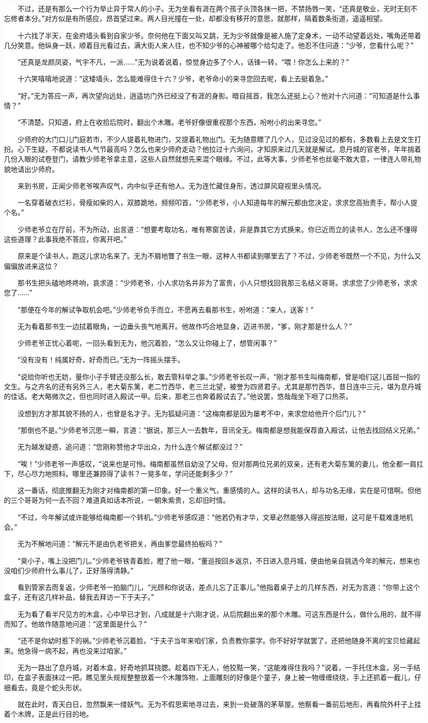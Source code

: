 　　不过，还是有那么一个行为举止异于常人的小子。无为坐看有涯在两个孩子头顶各抹一把，不禁扬唇一笑，“还真是敬业，无时无刻不忘修者本分。”对方似是有所感应，昂首望过来。两人目光撞在一处，却都没有移开的意思，就那样，隔着数条街道，遥遥相望。

　　十六找了半天，在金府墙头看到自家少爷。奈何他在下面又叫又跳，无为少爷就像是被人施了定身术，一动不动望着远处，嘴角还带着几分笑意。他纵身一跃，顺着目光看过去，满大街人来人往，也不知少爷的心神被哪个给勾走了。他忍不住问道：“少爷，您看什么呢？”

　　“还真是龙颜凤姿，气宇不凡，一派……”无为说着说着，惊觉身边多了个人，话锋一转，“喂！你怎么上来的？”

　　十六笑嘻嘻地说道：“这矮墙头，怎么能难得住十六？少爷，老爷命小的来寻您回去呢，看上去挺着急。”

　　“好。”无为答应一声，再次望向远处，逍遥坊门外已经没了有涯的身影。暗自摇首，我怎么还挺上心？他对十六问道：“可知道是什么事情？”

　　“不清楚。只知道，府上在收拾后院时，翻出个木雕。老爷好像很重视那个东西，吩咐小的出来寻您。”

　　少师府的大门口儿门庭若市，不少人提着礼物进门，又提着礼物出门。无为随意瞟了几个人，见过没见过的都有，多数看上去是文生打扮。心下生疑，不都说读书人气节最高吗？怎么也来少师府走动？他拉过十六询问，才知原来过几天就是解试。息丹城的官老爷，年年揣着几份入眼的试卷登门，请教少师老爷拿主意，这些人自然就想先来混个眼缘。不过，此等大事，少师老爷也丝毫不敢大意，一律连人带礼物貌地请出少师府。

　　来到书房，正闻少师老爷唉声叹气，内中似乎还有他人。无为连忙藏住身形，透过屏风窥视里头情况。

　　一名穿着破衣烂衫，骨瘦如柴的人，双膝跪地，频频叩首，“少师老爷，小人知道每年的解元都由您决定，求求您高抬贵手，帮小人提个名。”

　　少师老爷立在厅前，不为所动，出言道：“想要考取功名，唯有寒窗苦读，非是靠其它方式换来。你已近而立的读书人，怎么还不懂得这些道理？此事我绝不答应，你离开吧。”

　　原来是个读书人，跑这儿求功名来了。无为不屑地瞥了书生一眼，这种人书都读到哪里去了？不过，少师老爷既然一个不见，为什么又偏偏放进来这位？

　　那书生把头磕地咚咚响，哀求道：“少师老爷，小人求功名并非为了富贵，小人只想找回我那三名结义哥哥。求求您了少师老爷，求求您了……”

　　“那便在今年的解试争取机会吧。”少师老爷负手而立，不愿再去看那书生，吩咐道：“来人，送客！”

　　无为看着那书生一边拭着眼角，一边垂头丧气地离开。他故作巧合地显身，迈进书房，“爹，刚才那是什么人？”

　　少师老爷正忧心着呢，一回头看到无为，他沉着脸，“怎么又让你碰上了，想管闲事？”

　　“没有没有！纯属好奇，好奇而已。”无为一阵摇头摆手。　

　　“说给你听也无妨，量你小子手臂还没那么长，敢去管科举之事。”少师老爷长叹一声，“刚才那书生叫梅南都，曾是咱们这儿首屈一指的文生。与之齐名的还有另外三人，老大菊东篱，老二竹西华，老三兰北望，被誉为四贤君子。尤其是那竹西华，昔日连中三元，堪为息丹城的佳话。老大略微次之，但也同时进入殿试一甲。后来，那老三也奔着殿试去了。”他说罢，悠哉哉坐下咂了口热茶。

　　没想到方才那其貌不扬的人，也曾是名才子。无为狐疑问道：“这梅南都是因为屡考不中，来求您给他开个后门儿？”

　　“那倒也不是。”少师老爷沉思一瞬，言道：“据说，那三人一去数年，音讯全无。梅南都是想我能保荐直入殿试，让他去找回结义兄弟。”

　　无为越发疑惑，追问道：“您刚称赞他才华出众，为什么连个解试都没过？”

　　“唉！”少师老爷一声感叹，“说来也是可怜。梅南都虽然自幼没了父母，但对那两位兄弟的双亲，还有老大菊东篱的妻儿，他全都一肩扛下，尽心尽力地照料。哪里还兼顾得了读书？一晃多年，学问还能剩多少？”

　　这一番话，彻底推翻无为刚才对梅南都的第一印象。好一个重义气，重感情的人。这样的读书人，却与功名无缘，实在是可惜啊。但他的三个哥哥为何一去不回？难道真如话本所说，一朝朱紫贵，忘却旧时情。

　　“不过，今年解试或许能够给梅南都一个转机。”少师老爷感叹道：“他若仍有才华，文章必然能够入得巡按法眼，这可是千载难逢地机会。”

　　无为不解地问道：“解元不是由仇老爷把关，再由爹您最终拍板吗？”

　　“臭小子，嘴上没把门儿。”少师老爷铁青着脸，瞪了他一眼，“董巡按回乡返京，不日进入息丹城，便由他亲自挑选今年的解元，想来也没咱们少师府什么事儿了，正好落得清静。”

　　看到管家去而复返，少师老爷一拍脑门儿，“光顾和你说话，差点儿忘了正事儿。”他指着桌子上的几样东西，对无为言道：“你带上这个盒子，还有这几样补品，替我去拜访一下于夫子。”

　　无为看了看半尺见方的木盒，心中早已才到，八成就是十六刚才说，从后院翻出来的那个木雕。可这东西是什么，做什么用的，就不得而知了。他故作随意地问道：“这里面是什么？”

　　“还不是你幼时惹下的祸。”少师老爷沉着脸，“于夫子当年来咱们家，负责教你蒙学。你不好好学就罢了，还把他随身不离的宝贝给藏起来。他急得一病不起，再也没来过咱家。”

　　无为一路出了息丹城，对着木盒，好奇地抓耳挠腮。趁着四下无人，他狡黠一笑，“这能难得住我吗？”说着，一手托住木盒，另一手结印，在盒子表面抹过一把。瞧见里头规规整整放着一个木雕饰物，上面雕刻的好像是个童子，身上被一物缠缠绕绕，手上还抓着一截儿，仔细看去，竟是个蛇头形状。

　　就在此时，青天白日，忽然飘来一缕妖气。无为不假思索地寻过去，来到一处破落的茅草屋。他察看一番前后地形，再看院外杆子上挂着个木牌，正是此行目的地。
